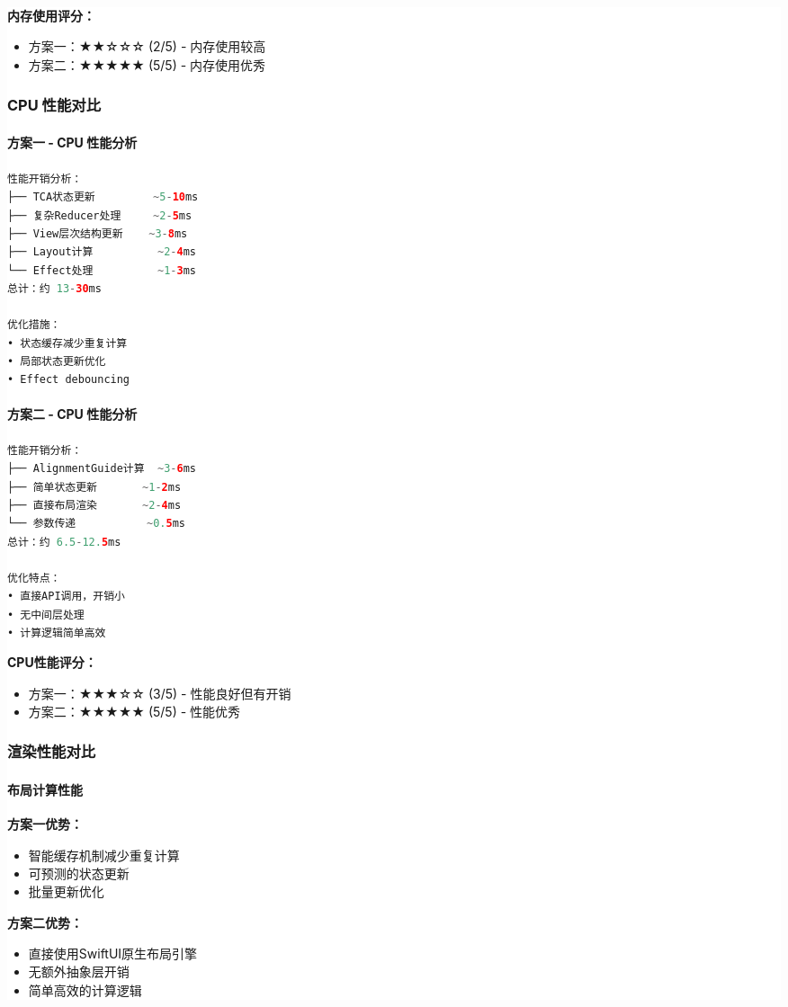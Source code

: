 **内存使用评分：**
- 方案一：★★☆☆☆ (2/5) - 内存使用较高
- 方案二：★★★★★ (5/5) - 内存使用优秀

### CPU 性能对比

#### 方案一 - CPU 性能分析

```swift
性能开销分析：
├── TCA状态更新         ~5-10ms
├── 复杂Reducer处理     ~2-5ms
├── View层次结构更新    ~3-8ms  
├── Layout计算          ~2-4ms
└── Effect处理          ~1-3ms
总计：约 13-30ms

优化措施：
• 状态缓存减少重复计算
• 局部状态更新优化
• Effect debouncing
```

#### 方案二 - CPU 性能分析

```swift
性能开销分析：
├── AlignmentGuide计算  ~3-6ms
├── 简单状态更新       ~1-2ms
├── 直接布局渲染       ~2-4ms
└── 参数传递           ~0.5ms
总计：约 6.5-12.5ms

优化特点：
• 直接API调用，开销小
• 无中间层处理
• 计算逻辑简单高效
```

**CPU性能评分：**
- 方案一：★★★☆☆ (3/5) - 性能良好但有开销
- 方案二：★★★★★ (5/5) - 性能优秀

### 渲染性能对比

#### 布局计算性能

**方案一优势：**
- 智能缓存机制减少重复计算
- 可预测的状态更新
- 批量更新优化

**方案二优势：**
- 直接使用SwiftUI原生布局引擎
- 无额外抽象层开销
- 简单高效的计算逻辑
